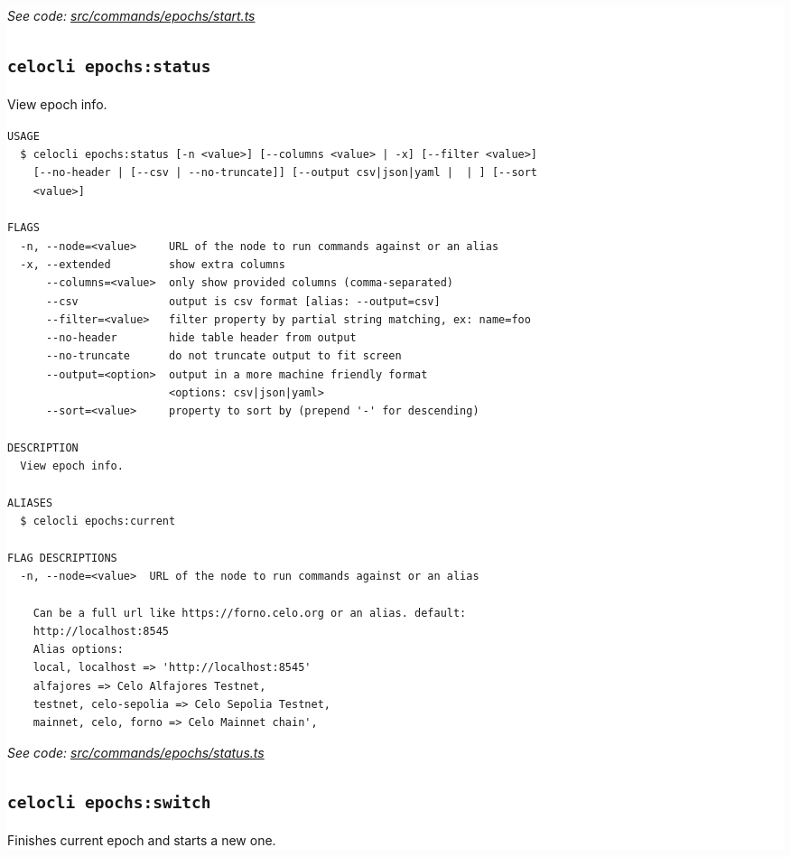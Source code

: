 ```
```

_See code: [src/commands/epochs/start.ts](https://github.com/celo-org/developer-tooling/tree/%40celo/celocli%407.1.0-beta.1/packages/cli/src/commands/epochs/start.ts)_

## `celocli epochs:status`

View epoch info.

```
USAGE
  $ celocli epochs:status [-n <value>] [--columns <value> | -x] [--filter <value>]
    [--no-header | [--csv | --no-truncate]] [--output csv|json|yaml |  | ] [--sort
    <value>]

FLAGS
  -n, --node=<value>     URL of the node to run commands against or an alias
  -x, --extended         show extra columns
      --columns=<value>  only show provided columns (comma-separated)
      --csv              output is csv format [alias: --output=csv]
      --filter=<value>   filter property by partial string matching, ex: name=foo
      --no-header        hide table header from output
      --no-truncate      do not truncate output to fit screen
      --output=<option>  output in a more machine friendly format
                         <options: csv|json|yaml>
      --sort=<value>     property to sort by (prepend '-' for descending)

DESCRIPTION
  View epoch info.

ALIASES
  $ celocli epochs:current

FLAG DESCRIPTIONS
  -n, --node=<value>  URL of the node to run commands against or an alias

    Can be a full url like https://forno.celo.org or an alias. default:
    http://localhost:8545
    Alias options:
    local, localhost => 'http://localhost:8545'
    alfajores => Celo Alfajores Testnet,
    testnet, celo-sepolia => Celo Sepolia Testnet,
    mainnet, celo, forno => Celo Mainnet chain',
```

_See code: [src/commands/epochs/status.ts](https://github.com/celo-org/developer-tooling/tree/%40celo/celocli%407.1.0-beta.1/packages/cli/src/commands/epochs/status.ts)_

## `celocli epochs:switch`

Finishes current epoch and starts a new one.
